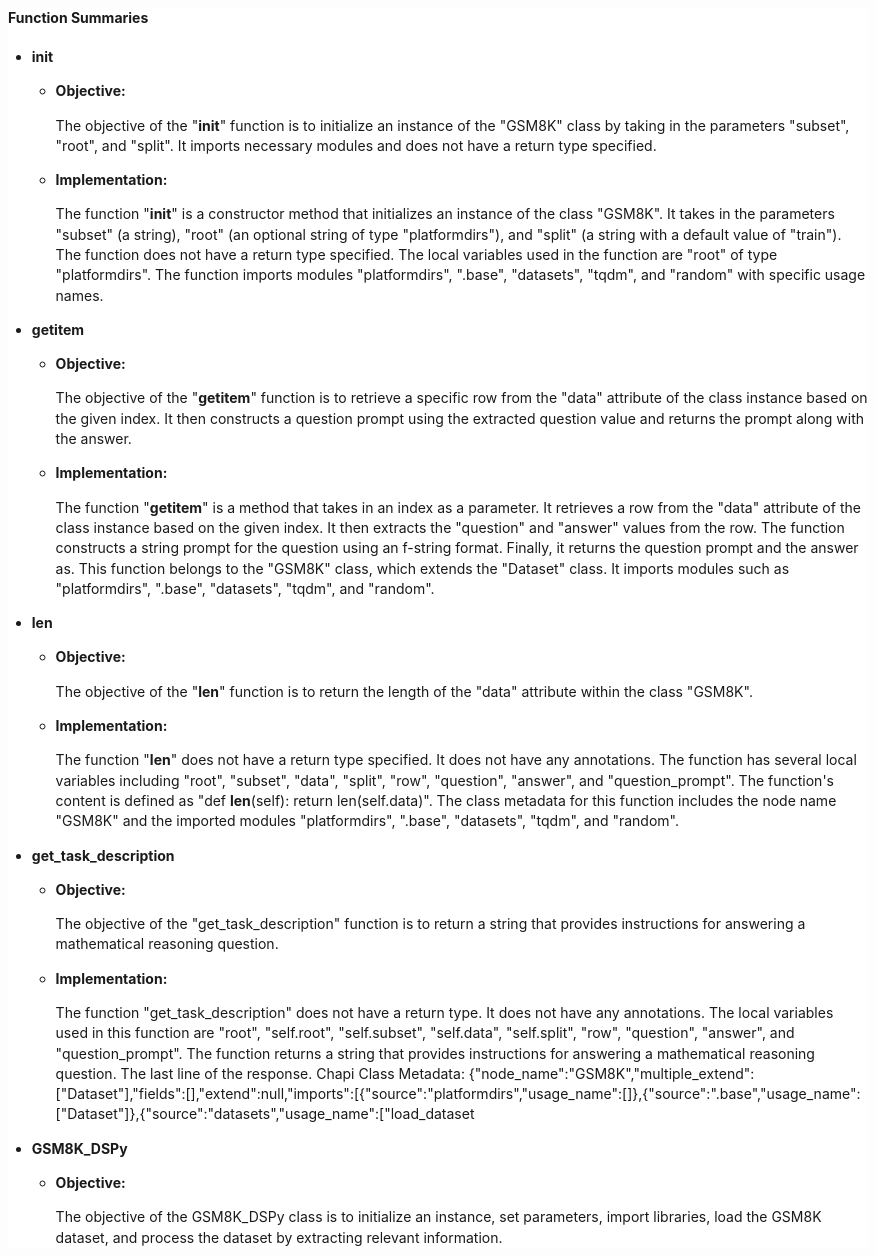 #### Function Summaries

- **__init__**

  - **Objective:** <p>The objective of the "__init__" function is to initialize an instance of the "GSM8K" class by taking in the parameters "subset", "root", and "split". It imports necessary modules and does not have a return type specified.</p>

  - **Implementation:** <p>The function "__init__" is a constructor method that initializes an instance of the class "GSM8K". It takes in the parameters "subset" (a string), "root" (an optional string of type "platformdirs"), and "split" (a string with a default value of "train"). The function does not have a return type specified. The local variables used in the function are "root" of type "platformdirs". The function imports modules "platformdirs", ".base", "datasets", "tqdm", and "random" with specific usage names.</p>

- **__getitem__**

  - **Objective:** <p>The objective of the "__getitem__" function is to retrieve a specific row from the "data" attribute of the class instance based on the given index. It then constructs a question prompt using the extracted question value and returns the prompt along with the answer.</p>

  - **Implementation:** <p>The function "__getitem__" is a method that takes in an index as a parameter. It retrieves a row from the "data" attribute of the class instance based on the given index. It then extracts the "question" and "answer" values from the row. The function constructs a string prompt for the question using an f-string format. Finally, it returns the question prompt and the answer as. This function belongs to the "GSM8K" class, which extends the "Dataset" class. It imports modules such as "platformdirs", ".base", "datasets", "tqdm", and "random".</p>

- **__len__**

  - **Objective:** <p>The objective of the "__len__" function is to return the length of the "data" attribute within the class "GSM8K".</p>

  - **Implementation:** <p>The function "__len__" does not have a return type specified. It does not have any annotations. The function has several local variables including "root", "subset", "data", "split", "row", "question", "answer", and "question_prompt". The function's content is defined as "def __len__(self):        return len(self.data)". The class metadata for this function includes the node name "GSM8K" and the imported modules "platformdirs", ".base", "datasets", "tqdm", and "random".</p>

- **get_task_description**

  - **Objective:** <p>The objective of the "get_task_description" function is to return a string that provides instructions for answering a mathematical reasoning question.</p>

  - **Implementation:** <p>The function "get_task_description" does not have a return type. It does not have any annotations. The local variables used in this function are "root", "self.root", "self.subset", "self.data", "self.split", "row", "question", "answer", and "question_prompt". The function returns a string that provides instructions for answering a mathematical reasoning question. The last line of the response. Chapi Class Metadata: {"node_name":"GSM8K","multiple_extend":["Dataset"],"fields":[],"extend":null,"imports":[{"source":"platformdirs","usage_name":[]},{"source":".base","usage_name":["Dataset"]},{"source":"datasets","usage_name":["load_dataset</p>

- **GSM8K_DSPy**

  - **Objective:** <p>The objective of the GSM8K_DSPy class is to initialize an instance, set parameters, import libraries, load the GSM8K dataset, and process the dataset by extracting relevant information.</p>

